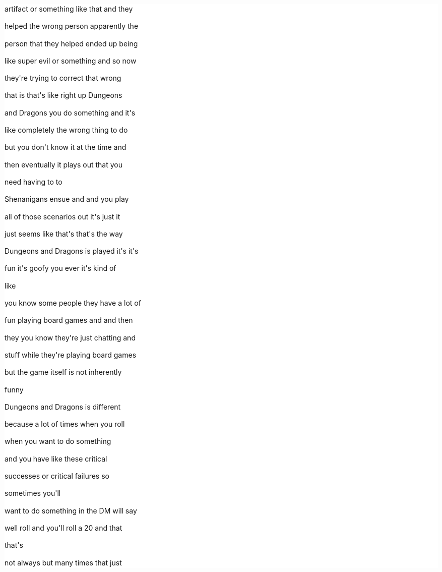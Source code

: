 artifact or something like that and they

helped the wrong person apparently the

person that they helped ended up being

like super evil or something and so now

they&#39;re trying to correct that wrong

that is that&#39;s like right up Dungeons

and Dragons you do something and it&#39;s

like completely the wrong thing to do

but you don&#39;t know it at the time and

then eventually it plays out that you

need having to to

Shenanigans ensue and and you play

all of those scenarios out it&#39;s just it

just seems like that&#39;s that&#39;s the way

Dungeons and Dragons is played it&#39;s it&#39;s

fun it&#39;s goofy you ever it&#39;s kind of

like

you know some people they have a lot of

fun playing board games and and then

they you know they&#39;re just chatting and

stuff while they&#39;re playing board games

but the game itself is not inherently

funny

Dungeons and Dragons is different

because a lot of times when you roll

when you want to do something

and you have like these critical

successes or critical failures so

sometimes you&#39;ll

want to do something in the DM will say

well roll and you&#39;ll roll a 20 and that

that&#39;s

not always but many times that just
